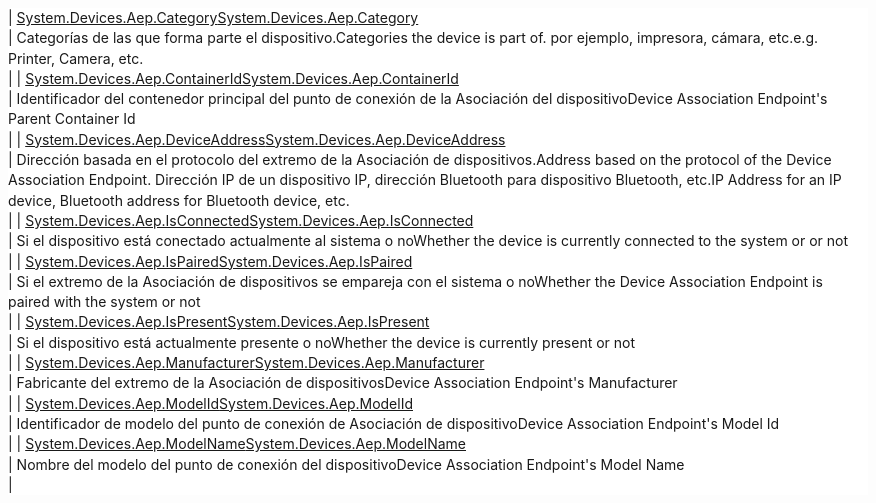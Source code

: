 | [<span data-ttu-id="e7816-214">System.Devices.Aep.Category</span><span class="sxs-lookup"><span data-stu-id="e7816-214">System.Devices.Aep.Category</span></span>](props-system-devices-aep-category.md)<br/>                                                                       | <span data-ttu-id="e7816-215">Categorías de las que forma parte el dispositivo.</span><span class="sxs-lookup"><span data-stu-id="e7816-215">Categories the device is part of.</span></span> <span data-ttu-id="e7816-216">por ejemplo, impresora, cámara, etc.</span><span class="sxs-lookup"><span data-stu-id="e7816-216">e.g. Printer, Camera, etc.</span></span><br/>                                                                                |
| [<span data-ttu-id="e7816-217">System.Devices.Aep.ContainerId</span><span class="sxs-lookup"><span data-stu-id="e7816-217">System.Devices.Aep.ContainerId</span></span>](props-system-devices-aep-containerid.md)<br/>                                                                 | <span data-ttu-id="e7816-218">Identificador del contenedor principal del punto de conexión de la Asociación del dispositivo</span><span class="sxs-lookup"><span data-stu-id="e7816-218">Device Association Endpoint's Parent Container Id</span></span><br/>                                                                                           |
| [<span data-ttu-id="e7816-219">System.Devices.Aep.DeviceAddress</span><span class="sxs-lookup"><span data-stu-id="e7816-219">System.Devices.Aep.DeviceAddress</span></span>](props-system-devices-aep-deviceaddress.md)<br/>                                                             | <span data-ttu-id="e7816-220">Dirección basada en el protocolo del extremo de la Asociación de dispositivos.</span><span class="sxs-lookup"><span data-stu-id="e7816-220">Address based on the protocol of the Device Association Endpoint.</span></span> <span data-ttu-id="e7816-221">Dirección IP de un dispositivo IP, dirección Bluetooth para dispositivo Bluetooth, etc.</span><span class="sxs-lookup"><span data-stu-id="e7816-221">IP Address for an IP device, Bluetooth address for Bluetooth device, etc.</span></span><br/> |
| [<span data-ttu-id="e7816-222">System.Devices.Aep.IsConnected</span><span class="sxs-lookup"><span data-stu-id="e7816-222">System.Devices.Aep.IsConnected</span></span>](props-system-devices-aep-isconnected.md)<br/>                                                                 | <span data-ttu-id="e7816-223">Si el dispositivo está conectado actualmente al sistema o no</span><span class="sxs-lookup"><span data-stu-id="e7816-223">Whether the device is currently connected to the system or or not</span></span><br/>                                                                           |
| [<span data-ttu-id="e7816-224">System.Devices.Aep.IsPaired</span><span class="sxs-lookup"><span data-stu-id="e7816-224">System.Devices.Aep.IsPaired</span></span>](props-system-devices-aep-ispaired.md)<br/>                                                                       | <span data-ttu-id="e7816-225">Si el extremo de la Asociación de dispositivos se empareja con el sistema o no</span><span class="sxs-lookup"><span data-stu-id="e7816-225">Whether the Device Association Endpoint is paired with the system or not</span></span><br/>                                                                    |
| [<span data-ttu-id="e7816-226">System.Devices.Aep.IsPresent</span><span class="sxs-lookup"><span data-stu-id="e7816-226">System.Devices.Aep.IsPresent</span></span>](props-system-devices-aep-ispresent.md)<br/>                                                                     | <span data-ttu-id="e7816-227">Si el dispositivo está actualmente presente o no</span><span class="sxs-lookup"><span data-stu-id="e7816-227">Whether the device is currently present or not</span></span><br/>                                                                                              |
| [<span data-ttu-id="e7816-228">System.Devices.Aep.Manufacturer</span><span class="sxs-lookup"><span data-stu-id="e7816-228">System.Devices.Aep.Manufacturer</span></span>](props-system-devices-aep-manufacturer.md)<br/>                                                               | <span data-ttu-id="e7816-229">Fabricante del extremo de la Asociación de dispositivos</span><span class="sxs-lookup"><span data-stu-id="e7816-229">Device Association Endpoint's Manufacturer</span></span><br/>                                                                                                  |
| [<span data-ttu-id="e7816-230">System.Devices.Aep.ModelId</span><span class="sxs-lookup"><span data-stu-id="e7816-230">System.Devices.Aep.ModelId</span></span>](props-system-devices-aep-modelid.md)<br/>                                                                         | <span data-ttu-id="e7816-231">Identificador de modelo del punto de conexión de Asociación de dispositivo</span><span class="sxs-lookup"><span data-stu-id="e7816-231">Device Association Endpoint's Model Id</span></span><br/>                                                                                                      |
| [<span data-ttu-id="e7816-232">System.Devices.Aep.ModelName</span><span class="sxs-lookup"><span data-stu-id="e7816-232">System.Devices.Aep.ModelName</span></span>](props-system-devices-aep-modelname.md)<br/>                                                                     | <span data-ttu-id="e7816-233">Nombre del modelo del punto de conexión del dispositivo</span><span class="sxs-lookup"><span data-stu-id="e7816-233">Device Association Endpoint's Model Name</span></span><br/>                                                                                                    |